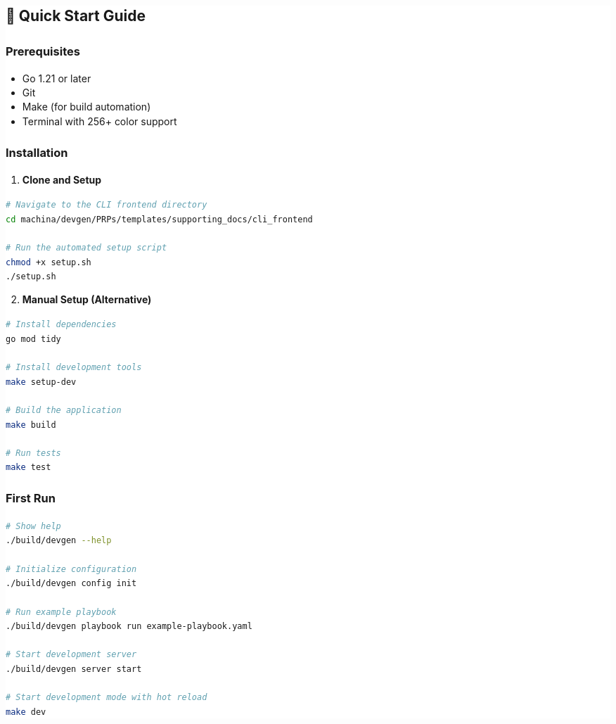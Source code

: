 ## 🚀 Quick Start Guide

### Prerequisites
- Go 1.21 or later
- Git
- Make (for build automation)
- Terminal with 256+ color support

### Installation

1. **Clone and Setup**
```bash
# Navigate to the CLI frontend directory
cd machina/devgen/PRPs/templates/supporting_docs/cli_frontend

# Run the automated setup script
chmod +x setup.sh
./setup.sh
```

2. **Manual Setup (Alternative)**
```bash
# Install dependencies
go mod tidy

# Install development tools
make setup-dev

# Build the application
make build

# Run tests
make test
```

### First Run

```bash
# Show help
./build/devgen --help

# Initialize configuration
./build/devgen config init

# Run example playbook
./build/devgen playbook run example-playbook.yaml

# Start development server
./build/devgen server start

# Start development mode with hot reload
make dev
```

